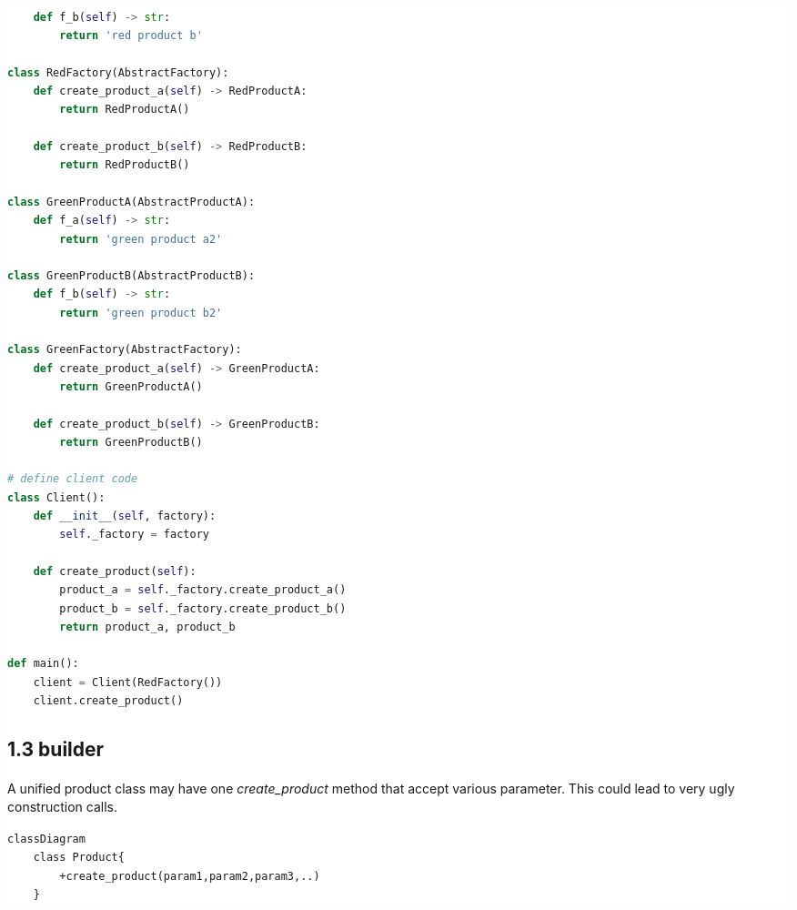 ```python
    def f_b(self) -> str:
        return 'red product b'

class RedFactory(AbstractFactory):
    def create_product_a(self) -> RedProductA:
        return RedProductA()

    def create_product_b(self) -> RedProductB:
        return RedProductB()

class GreenProductA(AbstractProductA):
    def f_a(self) -> str:
        return 'green product a2'

class GreenProductB(AbstractProductB):
    def f_b(self) -> str:
        return 'green product b2'

class GreenFactory(AbstractFactory):
    def create_product_a(self) -> GreenProductA:
        return GreenProductA()

    def create_product_b(self) -> GreenProductB:
        return GreenProductB()

# define client code
class Client():
    def __init__(self, factory):
        self._factory = factory

    def create_product(self):
        product_a = self._factory.create_product_a()
        product_b = self._factory.create_product_b()
        return product_a, product_b

def main():
    client = Client(RedFactory())
    client.create_product()

```

## 1.3 builder

A unified product class may have one _create_product_ method that accept various parameter. This could lead to very ugly construction calls.

```mermaid
classDiagram
    class Product{
        +create_product(param1,param2,param3,..)
    }
```
